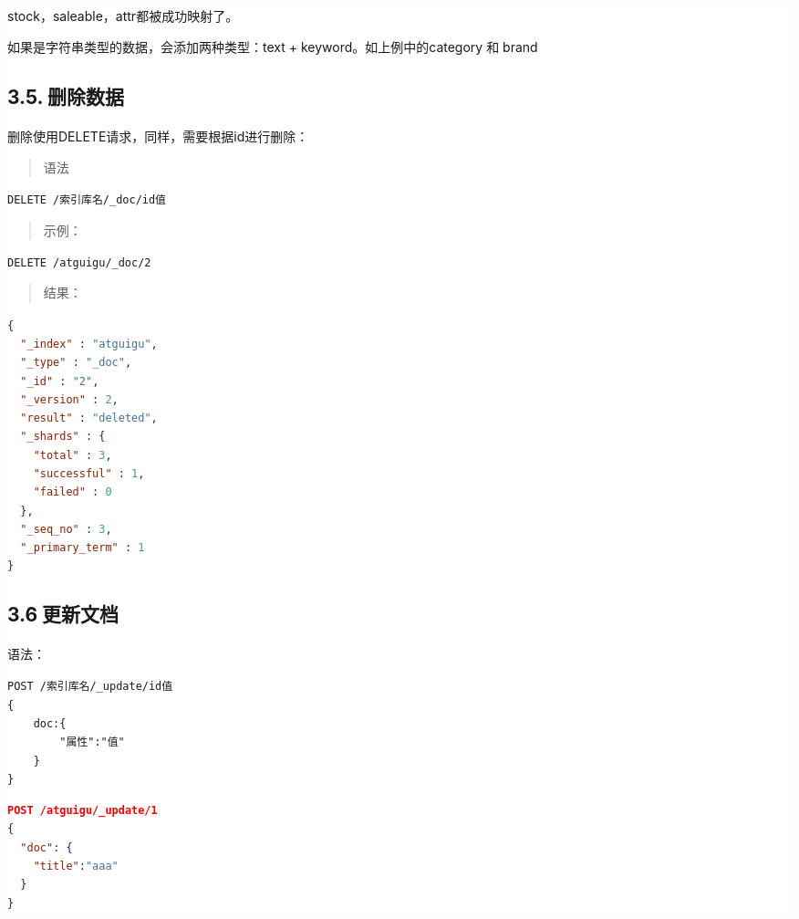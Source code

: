 stock，saleable，attr都被成功映射了。

如果是字符串类型的数据，会添加两种类型：text + keyword。如上例中的category 和 brand



## 3.5. 删除数据

删除使用DELETE请求，同样，需要根据id进行删除：

> 语法

```
DELETE /索引库名/_doc/id值
```

> 示例：

```
DELETE /atguigu/_doc/2
```

> 结果：

```json
{
  "_index" : "atguigu",
  "_type" : "_doc",
  "_id" : "2",
  "_version" : 2,
  "result" : "deleted",
  "_shards" : {
    "total" : 3,
    "successful" : 1,
    "failed" : 0
  },
  "_seq_no" : 3,
  "_primary_term" : 1
}
```

## 3.6 更新文档

语法：

```
POST /索引库名/_update/id值
{
	doc:{
		"属性":"值"
	}
}
```



```json
POST /atguigu/_update/1
{
  "doc": {
    "title":"aaa"
  }
}
```
